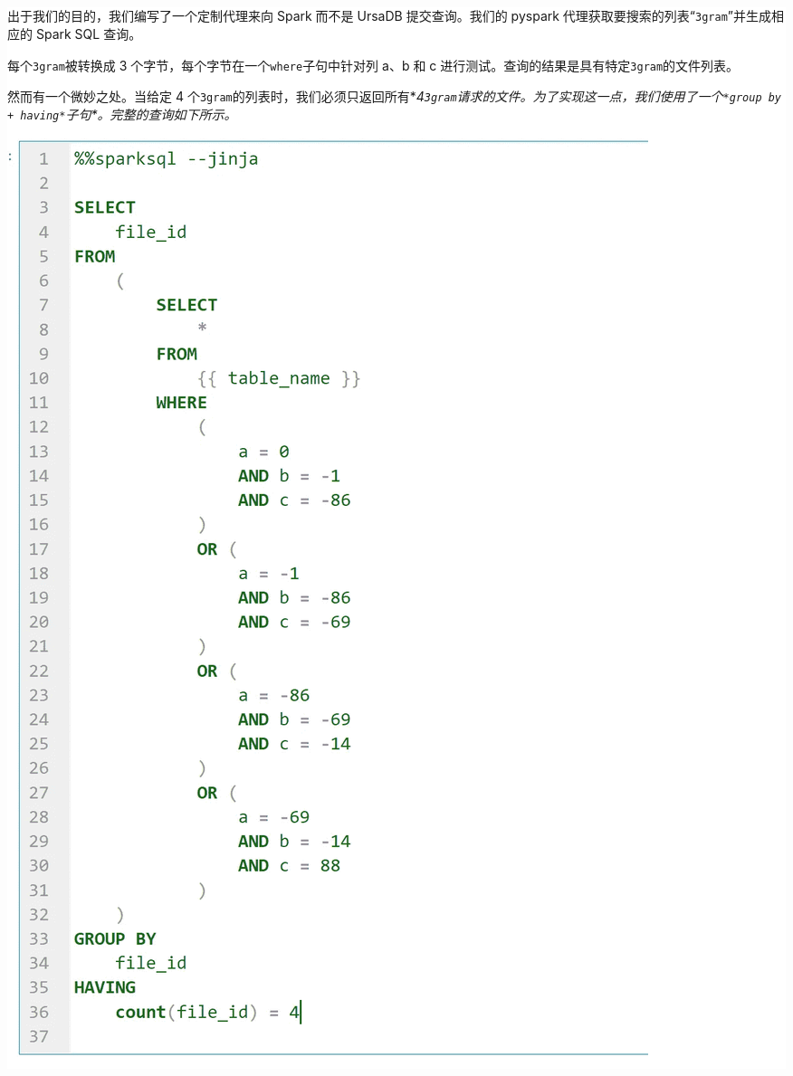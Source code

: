 出于我们的目的，我们编写了一个定制代理来向 Spark 而不是 UrsaDB 提交查询。我们的 pyspark 代理获取要搜索的列表“`3gram`”并生成相应的 Spark SQL 查询。

每个`3gram`被转换成 3 个字节，每个字节在一个`where`子句中针对列 a、b 和 c 进行测试。查询的结果是具有特定`3gram`的文件列表。

然而有一个微妙之处。当给定 4 个`3gram`的列表时，我们必须只返回所有**4`3gram`请求的文件。为了实现这一点，我们使用了一个`*group by + having*`子句*。*完整的查询如下所示。**

![](img/271a29a7907dd596189b6e0f46c8ada3.png)
